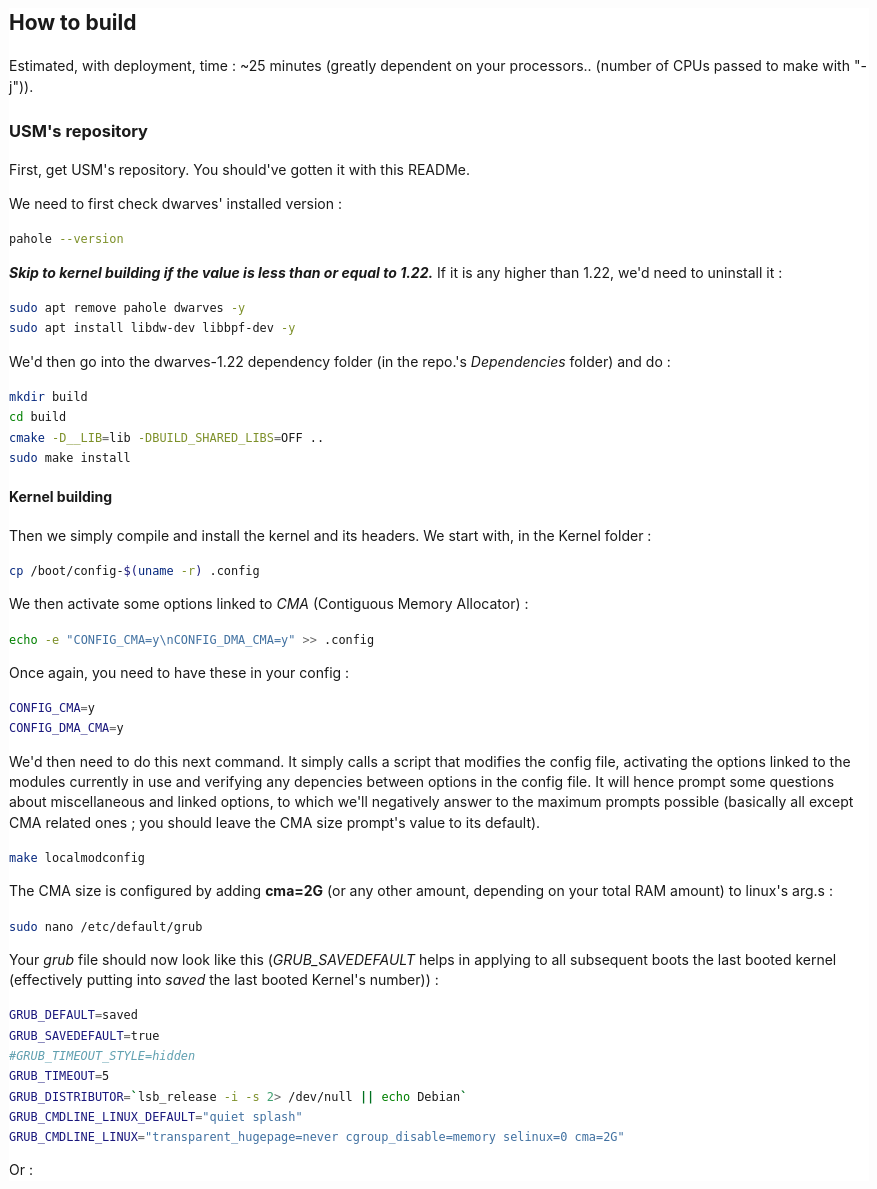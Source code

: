 ## How to build ##

Estimated, with deployment, time : ~25 minutes (greatly dependent on your processors.. (number of CPUs passed to make with "-j")).

### USM's repository ###

First, get USM's repository. You should've gotten it with this READMe.

We need to first check dwarves' installed version :
```sh
pahole --version
```
***_Skip to kernel building if the value is less than or equal to 1.22._***
If it is any higher than 1.22, we'd need to uninstall it :
```sh
sudo apt remove pahole dwarves -y
sudo apt install libdw-dev libbpf-dev -y
```
We'd then go into the dwarves-1.22 dependency folder (in the repo.'s *Dependencies* folder) and do :
```sh
mkdir build
cd build
cmake -D__LIB=lib -DBUILD_SHARED_LIBS=OFF ..
sudo make install
```
#### Kernel building ####
Then we simply compile and install the kernel and its headers. We start with, in the Kernel folder :
```sh
cp /boot/config-$(uname -r) .config
```
We then activate some options linked to *CMA* (Contiguous Memory Allocator) :
```sh
echo -e "CONFIG_CMA=y\nCONFIG_DMA_CMA=y" >> .config
```
Once again, you need to have these in your config :
```sh
CONFIG_CMA=y
CONFIG_DMA_CMA=y
```
We'd then need to do this next command. It simply calls a script that modifies the config file, activating the options linked to the modules currently in use and verifying any depencies between options in the config file. It will hence prompt some questions about miscellaneous and linked options, to which we'll negatively answer to the maximum prompts possible (basically all except CMA related ones ; you should leave the CMA size prompt's value to its default).
```sh
make localmodconfig
```
The CMA size is configured by adding **cma=2G** (or any other amount, depending on your total RAM amount) to linux's arg.s :
```sh
sudo nano /etc/default/grub
```
Your *grub* file should now look like this (*GRUB_SAVEDEFAULT* helps in applying to all subsequent boots the last booted kernel (effectively putting into *saved* the last booted Kernel's number)) :
```sh
GRUB_DEFAULT=saved
GRUB_SAVEDEFAULT=true
#GRUB_TIMEOUT_STYLE=hidden
GRUB_TIMEOUT=5
GRUB_DISTRIBUTOR=`lsb_release -i -s 2> /dev/null || echo Debian`
GRUB_CMDLINE_LINUX_DEFAULT="quiet splash"
GRUB_CMDLINE_LINUX="transparent_hugepage=never cgroup_disable=memory selinux=0 cma=2G"
```
Or :